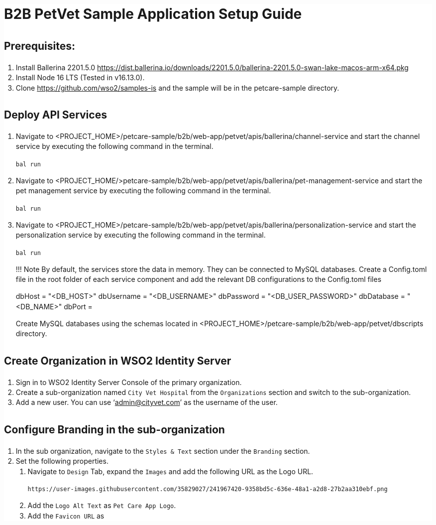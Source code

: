# B2B PetVet Sample Application Setup Guide

## Prerequisites:
1. Install Ballerina 2201.5.0 https://dist.ballerina.io/downloads/2201.5.0/ballerina-2201.5.0-swan-lake-macos-arm-x64.pkg
2. Install Node 16 LTS (Tested in v16.13.0).
3. Clone https://github.com/wso2/samples-is and the sample will be in the petcare-sample directory.

## Deploy API Services
1. Navigate to <PROJECT_HOME>/petcare-sample/b2b/web-app/petvet/apis/ballerina/channel-service and start the channel 
   service by executing the following command in the terminal.
    ```
    bal run
    ```
2. Navigate to <PROJECT_HOME/>petcare-sample/b2b/web-app/petvet/apis/ballerina/pet-management-service and start the 
   pet management service by executing the following command in the terminal.
    ```
    bal run
    ```
3. Navigate to <PROJECT_HOME>/petcare-sample/b2b/web-app/petvet/apis/ballerina/personalization-service and start 
   the personalization service by executing the following command in the terminal.
    ```
    bal run
    ```
    

    !!! Note
    By default, the services store the data in memory. They can be connected to MySQL databases.
    Create a Config.toml file in the root folder of each service component and add the relevant 
    DB configurations to the Config.toml files
    
    dbHost = "<DB_HOST>"
    dbUsername = "<DB_USERNAME>"
    dbPassword = "<DB_USER_PASSWORD>"
    dbDatabase = "<DB_NAME>"
    dbPort = <PORT>

    Create MySQL databases using the schemas located in <PROJECT_HOME>/petcare-sample/b2b/web-app/petvet/dbscripts directory.

## Create Organization in WSO2 Identity Server
1. Sign in to WSO2 Identity Server Console of the primary organization.
2. Create a sub-organization named `City Vet Hospital` from the `Organizations` section and switch to the sub-organization.
3. Add a new user. You can use ‘admin@cityvet.com’ as the username of the user.

## Configure Branding in the sub-organization
1. In the sub organization, navigate to the `Styles & Text` section under the `Branding` section.
2. Set the following properties. 
   1. Navigate to `Design` Tab, expand the `Images` and add the following URL as the Logo URL.
      ```
      https://user-images.githubusercontent.com/35829027/241967420-9358bd5c-636e-48a1-a2d8-27b2aa310ebf.png
      ```
   2. Add the `Logo Alt Text` as `Pet Care App Logo`.
   3. Add the `Favicon URL` as 
      ```